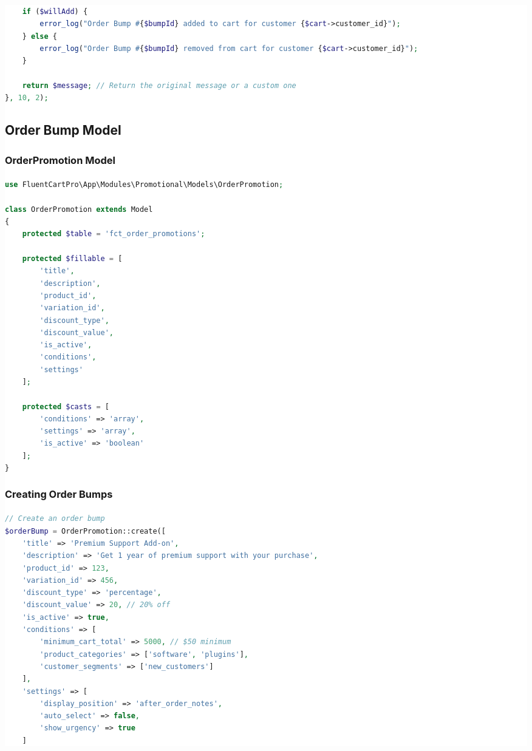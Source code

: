 ```php
    if ($willAdd) {
        error_log("Order Bump #{$bumpId} added to cart for customer {$cart->customer_id}");
    } else {
        error_log("Order Bump #{$bumpId} removed from cart for customer {$cart->customer_id}");
    }

    return $message; // Return the original message or a custom one
}, 10, 2);
```

## Order Bump Model

### OrderPromotion Model

```php
use FluentCartPro\App\Modules\Promotional\Models\OrderPromotion;

class OrderPromotion extends Model
{
    protected $table = 'fct_order_promotions';
    
    protected $fillable = [
        'title',
        'description',
        'product_id',
        'variation_id',
        'discount_type',
        'discount_value',
        'is_active',
        'conditions',
        'settings'
    ];
    
    protected $casts = [
        'conditions' => 'array',
        'settings' => 'array',
        'is_active' => 'boolean'
    ];
}
```

### Creating Order Bumps

```php
// Create an order bump
$orderBump = OrderPromotion::create([
    'title' => 'Premium Support Add-on',
    'description' => 'Get 1 year of premium support with your purchase',
    'product_id' => 123,
    'variation_id' => 456,
    'discount_type' => 'percentage',
    'discount_value' => 20, // 20% off
    'is_active' => true,
    'conditions' => [
        'minimum_cart_total' => 5000, // $50 minimum
        'product_categories' => ['software', 'plugins'],
        'customer_segments' => ['new_customers']
    ],
    'settings' => [
        'display_position' => 'after_order_notes',
        'auto_select' => false,
        'show_urgency' => true
    ]
```